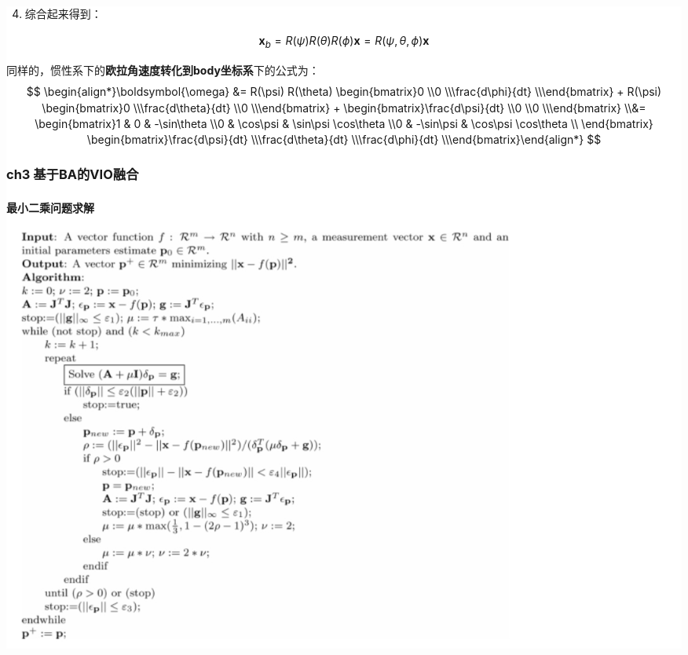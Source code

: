 
4. 综合起来得到：

$$
\mathbf{x}_b=R(\psi)R(\theta)R(\phi)\mathbf{x}=R(\psi, \theta, \phi)\mathbf{x}
$$

同样的，惯性系下的**欧拉角速度转化到body坐标系**下的公式为：
$$
\begin{align*}\boldsymbol{\omega} &= R(\psi) R(\theta) \begin{bmatrix}0 \\0 \\\frac{d\phi}{dt} \\\end{bmatrix} + R(\psi) \begin{bmatrix}0 \\\frac{d\theta}{dt} \\0 \\\end{bmatrix} + 
\begin{bmatrix}\frac{d\psi}{dt} \\0 \\0 \\\end{bmatrix} \\&= 
\begin{bmatrix}1 & 0 & -\sin\theta \\0 & \cos\psi & \sin\psi \cos\theta \\0 & -\sin\psi & \cos\psi \cos\theta \\
\end{bmatrix} \begin{bmatrix}\frac{d\psi}{dt} \\\frac{d\theta}{dt} \\\frac{d\phi}{dt} \\\end{bmatrix}\end{align*}
$$







### ch3 基于BA的VIO融合

#### 最小二乘问题求解

<img src="./res/SBA算法流程.png" style="zoom:80%;" />
